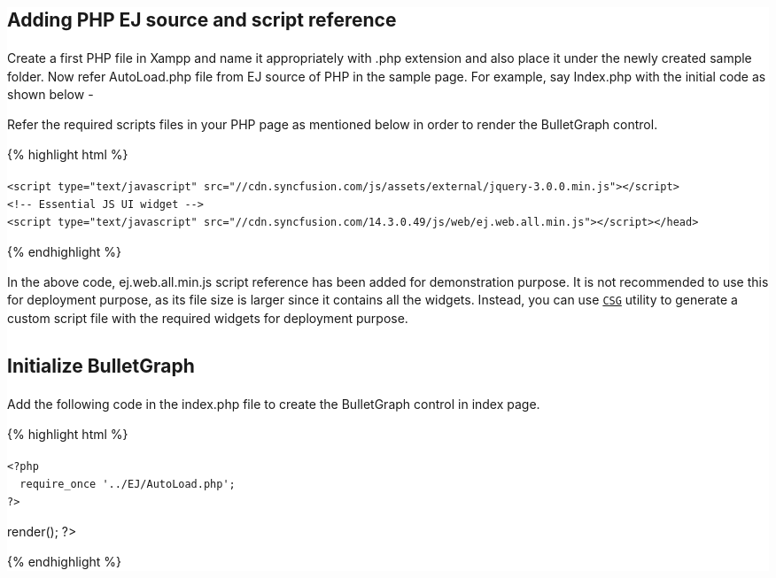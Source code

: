 ## Adding PHP EJ source and script reference

Create a first PHP file in Xampp and name it appropriately with .php extension and also place it under the newly created sample folder. Now refer AutoLoad.php file from EJ source of PHP in the sample page. For example, say Index.php with the initial code as shown below -

Refer the required scripts files in your PHP page as mentioned below in order to render the BulletGraph control.


{% highlight html %}

<!DOCTYPE html>
<html>
<head>

    <script type="text/javascript" src="//cdn.syncfusion.com/js/assets/external/jquery-3.0.0.min.js"></script>    
    <!-- Essential JS UI widget -->
    <script type="text/javascript" src="//cdn.syncfusion.com/14.3.0.49/js/web/ej.web.all.min.js"></script></head>
<body>

   <?php
      require_once '../EJ/AutoLoad.php';
    ?>
</body>
</html>


{% endhighlight %}

In the above code, ej.web.all.min.js script reference has been added for demonstration purpose. It is not recommended to use this for deployment purpose, as its file size is larger since it contains all the widgets. Instead, you can use [`CSG`](https://csg.syncfusion.com/) utility to generate a custom script file with the required widgets for deployment purpose.


## Initialize BulletGraph

Add the following code in the index.php file to create the BulletGraph control in index page.


{% highlight html %}

<div>

    <?php
      require_once '../EJ/AutoLoad.php';
    ?>

   <?php
       $bullet=new EJ\BulletGraph("bullet");
       echo $bullet->render();
     ?>
</div>

{% endhighlight %}
